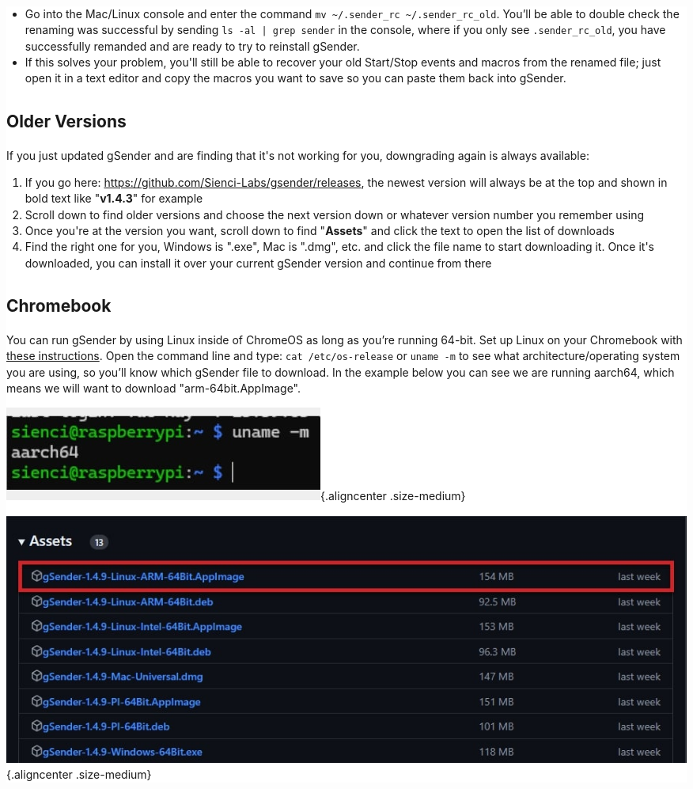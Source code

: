   - Go into the Mac/Linux console and enter the command `mv ~/.sender_rc ~/.sender_rc_old`. You’ll be able to double check the renaming was successful by sending `ls -al | grep sender` in the console, where if you only see `.sender_rc_old`, you have successfully remanded and are ready to try to reinstall gSender.
- If this solves your problem, you'll still be able to recover your old Start/Stop events and macros from the renamed file; just open it in a text editor and copy the macros you want to save so you can paste them back into gSender.

## Older Versions

If you just updated gSender and are finding that it's not working for you, downgrading again is always available:

1. If you go here: <a href="https://github.com/Sienci-Labs/gSender/releases" target="_blank" rel="noopener">https://github.com/Sienci-Labs/gsender/releases</a>, the newest version will always be at the top and shown in bold text like "**v1.4.3**" for example
1. Scroll down to find older versions and choose the next version down or whatever version number you remember using
1. Once you're at the version you want, scroll down to find "**Assets**" and click the text to open the list of downloads
1. Find the right one for you, Windows is ".exe", Mac is ".dmg", etc. and click the file name to start downloading it. Once it's downloaded, you can install it over your current gSender version and continue from there

## Chromebook

You can run gSender by using Linux inside of ChromeOS as long as you’re running 64-bit. Set up Linux on your Chromebook with <a href="https://support.google.com/chromebook/answer/9145439?hl=en" target="_blank" rel="noopener">these instructions</a>. Open the command line and type: `cat /etc/os-release` or `uname -m` to see what architecture/operating system you are using, so you’ll know which gSender file to download. In the example below you can see we are running aarch64, which means we will want to download "arm-64bit.AppImage".

![](/_images/_gsender/_install/gs_in_chromebook-arch.jpg){.aligncenter .size-medium}

![](/_images/_gsender/_install/gs_in_chromebook-arm64.jpg){.aligncenter .size-medium}
